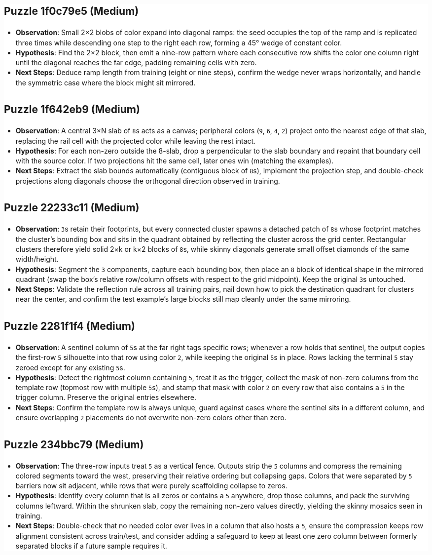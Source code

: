 ## Puzzle 1f0c79e5 (Medium)
- **Observation**: Small 2×2 blobs of color expand into diagonal ramps: the seed occupies the top of the ramp and is replicated three times while descending one step to the right each row, forming a 45° wedge of constant color.
- **Hypothesis**: Find the 2×2 block, then emit a nine-row pattern where each consecutive row shifts the color one column right until the diagonal reaches the far edge, padding remaining cells with zero.
- **Next Steps**: Deduce ramp length from training (eight or nine steps), confirm the wedge never wraps horizontally, and handle the symmetric case where the block might sit mirrored.

## Puzzle 1f642eb9 (Medium)
- **Observation**: A central 3×N slab of `8`s acts as a canvas; peripheral colors (`9`, `6`, `4`, `2`) project onto the nearest edge of that slab, replacing the rail cell with the projected color while leaving the rest intact.
- **Hypothesis**: For each non-zero outside the 8-slab, drop a perpendicular to the slab boundary and repaint that boundary cell with the source color. If two projections hit the same cell, later ones win (matching the examples).
- **Next Steps**: Extract the slab bounds automatically (contiguous block of `8`s), implement the projection step, and double-check projections along diagonals choose the orthogonal direction observed in training.

## Puzzle 22233c11 (Medium)
- **Observation**: `3`s retain their footprints, but every connected cluster spawns a detached patch of `8`s whose footprint matches the cluster’s bounding box and sits in the quadrant obtained by reflecting the cluster across the grid center. Rectangular clusters therefore yield solid 2×k or k×2 blocks of `8`s, while skinny diagonals generate small offset diamonds of the same width/height.
- **Hypothesis**: Segment the `3` components, capture each bounding box, then place an `8` block of identical shape in the mirrored quadrant (swap the box’s relative row/column offsets with respect to the grid midpoint). Keep the original `3`s untouched.
- **Next Steps**: Validate the reflection rule across all training pairs, nail down how to pick the destination quadrant for clusters near the center, and confirm the test example’s large blocks still map cleanly under the same mirroring.

## Puzzle 2281f1f4 (Medium)
- **Observation**: A sentinel column of `5`s at the far right tags specific rows; whenever a row holds that sentinel, the output copies the first-row `5` silhouette into that row using color `2`, while keeping the original `5`s in place. Rows lacking the terminal `5` stay zeroed except for any existing `5`s.
- **Hypothesis**: Detect the rightmost column containing `5`, treat it as the trigger, collect the mask of non-zero columns from the template row (topmost row with multiple `5`s), and stamp that mask with color `2` on every row that also contains a `5` in the trigger column. Preserve the original entries elsewhere.
- **Next Steps**: Confirm the template row is always unique, guard against cases where the sentinel sits in a different column, and ensure overlapping `2` placements do not overwrite non-zero colors other than zero.

## Puzzle 234bbc79 (Medium)
- **Observation**: The three-row inputs treat `5` as a vertical fence. Outputs strip the `5` columns and compress the remaining colored segments toward the west, preserving their relative ordering but collapsing gaps. Colors that were separated by `5` barriers now sit adjacent, while rows that were purely scaffolding collapse to zeros.
- **Hypothesis**: Identify every column that is all zeros or contains a `5` anywhere, drop those columns, and pack the surviving columns leftward. Within the shrunken slab, copy the remaining non-zero values directly, yielding the skinny mosaics seen in training.
- **Next Steps**: Double-check that no needed color ever lives in a column that also hosts a `5`, ensure the compression keeps row alignment consistent across train/test, and consider adding a safeguard to keep at least one zero column between formerly separated blocks if a future sample requires it.
